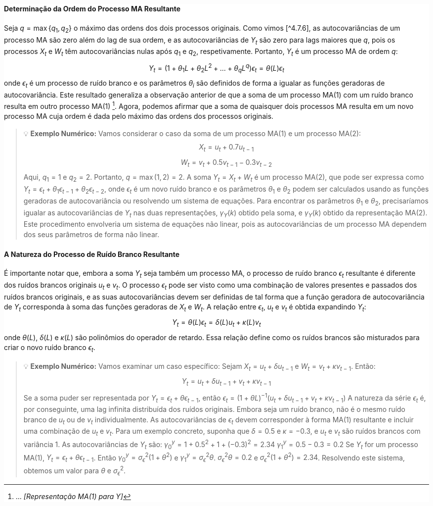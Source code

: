 #### Determinação da Ordem do Processo MA Resultante
Seja $q = \max\{q_1, q_2\}$ o máximo das ordens dos dois processos originais. Como vimos [^4.7.6], as autocovariâncias de um processo MA são zero além do lag de sua ordem, e as autocovariâncias de $Y_t$ são zero para lags maiores que $q$, pois os processos $X_t$ e $W_t$ têm autocovariâncias nulas após $q_1$ e $q_2$, respetivamente. Portanto, $Y_t$ é um processo MA de ordem $q$:
$$Y_t = (1 + \theta_1 L + \theta_2 L^2 + \ldots + \theta_q L^q)\epsilon_t = \theta(L)\epsilon_t$$
onde $\epsilon_t$ é um processo de ruído branco e os parâmetros $\theta_i$ são definidos de forma a igualar as funções geradoras de autocovariância.
Este resultado generaliza a observação anterior de que a soma de um processo MA(1) com um ruído branco resulta em outro processo MA(1) [^4.7.7]. Agora, podemos afirmar que a soma de quaisquer dois processos MA resulta em um novo processo MA cuja ordem é dada pelo máximo das ordens dos processos originais.

> 💡 **Exemplo Numérico:**
> Vamos considerar o caso da soma de um processo MA(1) e um processo MA(2):
>  $$X_t = u_t + 0.7u_{t-1}$$
>  $$W_t = v_t + 0.5v_{t-1} - 0.3v_{t-2}$$
>  Aqui, $q_1 = 1$ e $q_2 = 2$.  Portanto, $q = \max(1,2) = 2$. A soma $Y_t = X_t + W_t$ é um processo MA(2), que pode ser expressa como $Y_t = \epsilon_t + \theta_1 \epsilon_{t-1} + \theta_2 \epsilon_{t-2}$, onde $\epsilon_t$ é um novo ruído branco e os parâmetros $\theta_1$ e $\theta_2$ podem ser calculados usando as funções geradoras de autocovariância ou resolvendo um sistema de equações.
> Para encontrar os parâmetros $\theta_1$ e $\theta_2$,  precisaríamos igualar as autocovariâncias de $Y_t$ nas duas representações, $\gamma_Y(k)$ obtido pela soma, e $\gamma_Y(k)$ obtido da representação MA(2). Este procedimento envolveria um sistema de equações não linear, pois as autocovariâncias de um processo MA dependem dos seus parâmetros de forma não linear.

#### A Natureza do Processo de Ruído Branco Resultante
É importante notar que, embora a soma $Y_t$ seja também um processo MA, o processo de ruído branco $\epsilon_t$ resultante é diferente dos ruídos brancos originais $u_t$ e $v_t$.  O processo $\epsilon_t$ pode ser visto como uma combinação de valores presentes e passados dos ruídos brancos originais, e as suas autocovariâncias devem ser definidas de tal forma que a função geradora de autocovariância de $Y_t$ corresponda à soma das funções geradoras de $X_t$ e $W_t$. A relação entre $\epsilon_t$, $u_t$ e $v_t$ é obtida expandindo $Y_t$:
$$Y_t = \theta(L)\epsilon_t = \delta(L)u_t + \kappa(L)v_t$$
onde $\theta(L)$, $\delta(L)$ e $\kappa(L)$ são polinômios do operador de retardo. Essa relação define como os ruídos brancos são misturados para criar o novo ruído branco $\epsilon_t$.

> 💡 **Exemplo Numérico:**
>  Vamos examinar um caso específico:
>  Sejam $X_t = u_t + \delta u_{t-1}$ e $W_t = v_t + \kappa v_{t-1}$. Então:
>  $$Y_t = u_t + \delta u_{t-1} + v_t + \kappa v_{t-1}$$
>  Se a soma puder ser representada por $Y_t = \epsilon_t + \theta \epsilon_{t-1}$, então
>   $\epsilon_t = (1+\theta L)^{-1}(u_t + \delta u_{t-1} + v_t + \kappa v_{t-1})$
>    A natureza da série $\epsilon_t$ é, por conseguinte, uma lag infinita distribuída dos ruídos originais. Embora seja um ruído branco, não é o mesmo ruído branco de $u_t$ ou de $v_t$ individualmente. As autocovariâncias de $\epsilon_t$ devem corresponder à forma MA(1) resultante e incluir uma combinação de $u_t$ e $v_t$.
>  Para um exemplo concreto, suponha que $\delta = 0.5$ e $\kappa = -0.3$, e $u_t$ e $v_t$ são ruídos brancos com variância 1. As autocovariâncias de $Y_t$ são:
>  $\gamma_0^y = 1 + 0.5^2 + 1 + (-0.3)^2 = 2.34$
>  $\gamma_1^y = 0.5 - 0.3 = 0.2$
>  Se $Y_t$ for um processo MA(1), $Y_t = \epsilon_t + \theta\epsilon_{t-1}$. Então $\gamma_0^y = \sigma_\epsilon^2(1 + \theta^2)$ e $\gamma_1^y = \sigma_\epsilon^2 \theta$.
>  $\sigma_\epsilon^2\theta = 0.2$ e $\sigma_\epsilon^2(1+\theta^2) = 2.34$. Resolvendo este sistema, obtemos um valor para $\theta$ e $\sigma_\epsilon^2$.


[^4.7.1]: ... *[Definição de um processo MA(1)]*
[^4.7.2]: ... *[Autocovariâncias de um processo MA(1)]*
[^4.7.3]: ... *[Definição de ruído branco]*
[^4.7.5]: ... *[Definição da série Y como soma de MA(1) e ruído branco]*
[^4.7.7]: ... *[Representação MA(1) para Y]*
[^4.7.15]: ... *[Reescrita da representação MA(1) com u e v]*
[^4.7.16]: ... *[Lag distribuído da serie epsilon]*
[^4.7.21]: ... *[Soma de MA resulta em MA]*